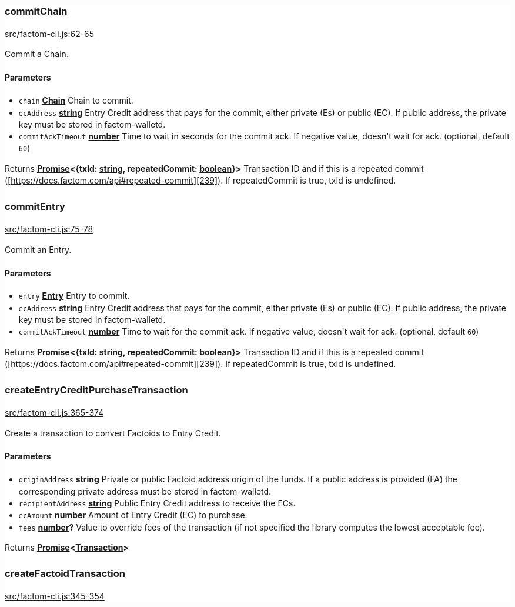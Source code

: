 ### commitChain

[src/factom-cli.js:62-65][246]

Commit a Chain.

#### Parameters

-   `chain` **[Chain][232]** Chain to commit.
-   `ecAddress` **[string][235]** Entry Credit address that pays for the commit, either private (Es) or public (EC). If public address, the private key must be stored in factom-walletd.
-   `commitAckTimeout` **[number][236]** Time to wait in seconds for the commit ack. If negative value, doesn't wait for ack. (optional, default `60`)

Returns **[Promise][238]&lt;{txId: [string][235], repeatedCommit: [boolean][237]}>** Transaction ID and if this is a repeated commit ([https://docs.factom.com/api#repeated-commit][239]). If repeatedCommit is true, txId is undefined.

### commitEntry

[src/factom-cli.js:75-78][247]

Commit an Entry.

#### Parameters

-   `entry` **[Entry][234]** Entry to commit.
-   `ecAddress` **[string][235]** Entry Credit address that pays for the commit, either private (Es) or public (EC). If public address, the private key must be stored in factom-walletd.
-   `commitAckTimeout` **[number][236]** Time to wait for the commit ack. If negative value, doesn't wait for ack. (optional, default `60`)

Returns **[Promise][238]&lt;{txId: [string][235], repeatedCommit: [boolean][237]}>** Transaction ID and if this is a repeated commit ([https://docs.factom.com/api#repeated-commit][239]). If repeatedCommit is true, txId is undefined.

### createEntryCreditPurchaseTransaction

[src/factom-cli.js:365-374][248]

Create a transaction to convert Factoids to Entry Credit.

#### Parameters

-   `originAddress` **[string][235]** Private or public Factoid address origin of the funds. If a public address is provided (FA) the corresponding private address must be stored in factom-walletd.
-   `recipientAddress` **[string][235]** Public Entry Credit address to receive the ECs.
-   `ecAmount` **[number][236]** Amount of Entry Credit (EC) to purchase.
-   `fees` **[number][236]?** Value to override fees of the transaction (if not specified the library computes the lowest acceptable fee).

Returns **[Promise][238]&lt;[Transaction][249]>** 

### createFactoidTransaction

[src/factom-cli.js:345-354][250]


[1]: #factomcli
[2]: #parameters
[3]: #examples
[4]: #add
[5]: #parameters-1
[6]: #addchain
[7]: #parameters-2
[8]: #addchains
[9]: #parameters-3
[10]: #addentries
[11]: #parameters-4
[12]: #addentry
[13]: #parameters-5
[14]: #chainexists
[15]: #parameters-6
[16]: #commit
[17]: #parameters-7
[18]: #commitchain
[19]: #parameters-8
[20]: #commitentry
[21]: #parameters-9
[22]: #createentrycreditpurchasetransaction
[23]: #parameters-10
[24]: #createfactoidtransaction
[25]: #parameters-11
[26]: #factomdapi
[27]: #parameters-12
[28]: #getadminblock
[29]: #parameters-13
[30]: #getallentriesofchain
[31]: #parameters-14
[32]: #getbalance
[33]: #parameters-15
[34]: #getchainhead
[35]: #parameters-16
[36]: #getdirectoryblock
[37]: #parameters-17
[38]: #getdirectoryblockhead
[39]: #getentry
[40]: #parameters-18
[41]: #getentryblock
[42]: #parameters-19
[43]: #getentrycreditblock
[44]: #parameters-20
[45]: #getentrycreditrate
[46]: #getentrywithblockcontext
[47]: #parameters-21
[48]: #getfactoidblock
[49]: #parameters-22
[50]: #getfirstentry
[51]: #parameters-23
[52]: #getheights
[53]: #getprivateaddress
[54]: #parameters-24
[55]: #gettransaction
[56]: #parameters-25
[57]: #reveal
[58]: #parameters-26
[59]: #revealchain
[60]: #parameters-27
[61]: #revealentry
[62]: #parameters-28
[63]: #rewindchainwhile
[64]: #parameters-29
[65]: #examples-1
[66]: #sendtransaction
[67]: #parameters-30
[68]: #waitoncommitack
[69]: #parameters-31
[70]: #waitonfactoidtransactionack
[71]: #parameters-32
[72]: #waitonrevealack
[73]: #parameters-33
[74]: #walletdapi
[75]: #parameters-34
[76]: #addresstokey
[77]: #parameters-35
[78]: #addresstorcdhash
[79]: #parameters-36
[80]: #adminblock
[81]: #properties
[82]: #getentriesoftypes
[83]: #parameters-37
[84]: #entrybuilder
[85]: #parameters-38
[86]: #blockcontext
[87]: #parameters-39
[88]: #build
[89]: #chainid
[90]: #parameters-40
[91]: #content
[92]: #parameters-41
[93]: #extid
[94]: #parameters-42
[95]: #extids
[96]: #parameters-43
[97]: #timestamp
[98]: #parameters-44
[99]: #transactionbuilder
[100]: #parameters-45
[101]: #build-1
[102]: #input
[103]: #parameters-46
[104]: #output
[105]: #parameters-47
[106]: #rcdsignature
[107]: #parameters-48
[108]: #timestamp-1
[109]: #parameters-49
[110]: #entry
[111]: #parameters-50
[112]: #properties-1
[113]: #examples-2
[114]: #chainidhex
[115]: #contenthex
[116]: #eccost
[117]: #extidshex
[118]: #hash
[119]: #hashhex
[120]: #marshalbinary
[121]: #marshalbinaryhex
[122]: #payloadsize
[123]: #rawdatasize
[124]: #remainingfreebytes
[125]: #remainingmaxbytes
[126]: #size
[127]: #toobject
[128]: #builder
[129]: #parameters-51
[130]: #transaction
[131]: #parameters-52
[132]: #properties-2
[133]: #examples-3
[134]: #computeecrequiredfees
[135]: #parameters-53
[136]: #computerequiredfees
[137]: #parameters-54
[138]: #issigned
[139]: #marshalbinary-1
[140]: #validatefees
[141]: #parameters-55
[142]: #builder-1
[143]: #parameters-56
[144]: #factomdcli
[145]: #parameters-57
[146]: #call
[147]: #parameters-58
[148]: #walletdcli
[149]: #parameters-59
[150]: #call-1
[151]: #parameters-60
[152]: #chain
[153]: #parameters-61
[154]: #properties-3
[155]: #eccost-1
[156]: #idhex
[157]: #toobject-1
[158]: #composechain
[159]: #parameters-62
[160]: #composechaincommit
[161]: #parameters-63
[162]: #composechainreveal
[163]: #parameters-64
[164]: #composeentry
[165]: #parameters-65
[166]: #composeentrycommit
[167]: #parameters-66
[168]: #composeentryreveal
[169]: #parameters-67
[170]: #computechainid
[171]: #parameters-68
[172]: #computechaintxid
[173]: #parameters-69
[174]: #computeentrytxid
[175]: #parameters-70
[176]: #connectionoptions
[177]: #properties-4
[178]: #examples-4
[179]: #directoryblock
[180]: #properties-5
[181]: #entryblock
[182]: #properties-6
[183]: #entryblockcontext
[184]: #properties-7
[185]: #entrycreditblock
[186]: #properties-8
[187]: #getcommitsforminute
[188]: #parameters-71
[189]: #factoidblock
[190]: #properties-9
[191]: #getcoinbasetransaction
[192]: #generaterandomecaddress
[193]: #generaterandomfctaddress
[194]: #getpublicaddress
[195]: #parameters-72
[196]: #isvalidaddress
[197]: #parameters-73
[198]: #isvalidecaddress
[199]: #parameters-74
[200]: #isvalidfctaddress
[201]: #parameters-75
[202]: #isvalidprivateaddress
[203]: #parameters-76
[204]: #isvalidprivateecaddress
[205]: #parameters-77
[206]: #isvalidprivatefctaddress
[207]: #parameters-78
[208]: #isvalidpublicaddress
[209]: #parameters-79
[210]: #isvalidpublicecaddress
[211]: #parameters-80
[212]: #isvalidpublicfctaddress
[213]: #parameters-81
[214]: #keytopublicecaddress
[215]: #parameters-82
[216]: #keytopublicfctaddress
[217]: #parameters-83
[218]: #rcdhashtopublicfctaddress
[219]: #parameters-84
[220]: #seedtoprivateecaddress
[221]: #parameters-85
[222]: #seedtoprivatefctaddress
[223]: #parameters-86
[224]: #transactionaddress
[225]: #parameters-87
[226]: #transactionblockcontext
[227]: #properties-10
[228]: https://git@github.com/:PaulBernier/factomjs/blob/ddb4ea6ed72df44e2b16b7148042da7056fea6c4/src/factom-cli.js#L28-L504 "Source code on GitHub"
[229]: https://developer.mozilla.org/docs/Web/JavaScript/Reference/Global_Objects/Object
[230]: #connectionoptions
[231]: https://git@github.com/:PaulBernier/factomjs/blob/ddb4ea6ed72df44e2b16b7148042da7056fea6c4/src/factom-cli.js#L127-L130 "Source code on GitHub"
[232]: #chain
[233]: https://developer.mozilla.org/docs/Web/JavaScript/Reference/Global_Objects/Array
[234]: #entry
[235]: https://developer.mozilla.org/docs/Web/JavaScript/Reference/Global_Objects/String
[236]: https://developer.mozilla.org/docs/Web/JavaScript/Reference/Global_Objects/Number
[237]: https://developer.mozilla.org/docs/Web/JavaScript/Reference/Global_Objects/Boolean
[238]: https://developer.mozilla.org/docs/Web/JavaScript/Reference/Global_Objects/Promise
[239]: https://docs.factom.com/api#repeated-commit
[240]: https://git@github.com/:PaulBernier/factomjs/blob/ddb4ea6ed72df44e2b16b7148042da7056fea6c4/src/factom-cli.js#L143-L146 "Source code on GitHub"
[241]: https://git@github.com/:PaulBernier/factomjs/blob/ddb4ea6ed72df44e2b16b7148042da7056fea6c4/src/factom-cli.js#L160-L163 "Source code on GitHub"
[242]: https://git@github.com/:PaulBernier/factomjs/blob/ddb4ea6ed72df44e2b16b7148042da7056fea6c4/src/factom-cli.js#L193-L196 "Source code on GitHub"
[243]: https://git@github.com/:PaulBernier/factomjs/blob/ddb4ea6ed72df44e2b16b7148042da7056fea6c4/src/factom-cli.js#L176-L179 "Source code on GitHub"
[244]: https://git@github.com/:PaulBernier/factomjs/blob/ddb4ea6ed72df44e2b16b7148042da7056fea6c4/src/factom-cli.js#L281-L283 "Source code on GitHub"
[245]: https://git@github.com/:PaulBernier/factomjs/blob/ddb4ea6ed72df44e2b16b7148042da7056fea6c4/src/factom-cli.js#L49-L52 "Source code on GitHub"
[246]: https://git@github.com/:PaulBernier/factomjs/blob/ddb4ea6ed72df44e2b16b7148042da7056fea6c4/src/factom-cli.js#L62-L65 "Source code on GitHub"
[247]: https://git@github.com/:PaulBernier/factomjs/blob/ddb4ea6ed72df44e2b16b7148042da7056fea6c4/src/factom-cli.js#L75-L78 "Source code on GitHub"
[248]: https://git@github.com/:PaulBernier/factomjs/blob/ddb4ea6ed72df44e2b16b7148042da7056fea6c4/src/factom-cli.js#L365-L374 "Source code on GitHub"
[249]: #transaction
[250]: https://git@github.com/:PaulBernier/factomjs/blob/ddb4ea6ed72df44e2b16b7148042da7056fea6c4/src/factom-cli.js#L345-L354 "Source code on GitHub"
[251]: https://git@github.com/:PaulBernier/factomjs/blob/ddb4ea6ed72df44e2b16b7148042da7056fea6c4/src/factom-cli.js#L420-L422 "Source code on GitHub"
[252]: https://docs.factom.com/api#factomd-api
[253]: https://git@github.com/:PaulBernier/factomjs/blob/ddb4ea6ed72df44e2b16b7148042da7056fea6c4/src/factom-cli.js#L471-L473 "Source code on GitHub"
[254]: #adminblock
[255]: https://git@github.com/:PaulBernier/factomjs/blob/ddb4ea6ed72df44e2b16b7148042da7056fea6c4/src/factom-cli.js#L218-L220 "Source code on GitHub"
[256]: https://git@github.com/:PaulBernier/factomjs/blob/ddb4ea6ed72df44e2b16b7148042da7056fea6c4/src/factom-cli.js#L271-L273 "Source code on GitHub"
[257]: https://git@github.com/:PaulBernier/factomjs/blob/ddb4ea6ed72df44e2b16b7148042da7056fea6c4/src/factom-cli.js#L230-L232 "Source code on GitHub"
[258]: https://git@github.com/:PaulBernier/factomjs/blob/ddb4ea6ed72df44e2b16b7148042da7056fea6c4/src/factom-cli.js#L461-L463 "Source code on GitHub"
[259]: #directoryblock
[260]: https://git@github.com/:PaulBernier/factomjs/blob/ddb4ea6ed72df44e2b16b7148042da7056fea6c4/src/factom-cli.js#L451-L453 "Source code on GitHub"
[261]: https://git@github.com/:PaulBernier/factomjs/blob/ddb4ea6ed72df44e2b16b7148042da7056fea6c4/src/factom-cli.js#L240-L242 "Source code on GitHub"
[262]: #factomcligetentrywithblockcontext
[263]: https://git@github.com/:PaulBernier/factomjs/blob/ddb4ea6ed72df44e2b16b7148042da7056fea6c4/src/factom-cli.js#L501-L503 "Source code on GitHub"
[264]: #entryblock
[265]: https://git@github.com/:PaulBernier/factomjs/blob/ddb4ea6ed72df44e2b16b7148042da7056fea6c4/src/factom-cli.js#L481-L483 "Source code on GitHub"
[266]: #entrycreditblock
[267]: https://git@github.com/:PaulBernier/factomjs/blob/ddb4ea6ed72df44e2b16b7148042da7056fea6c4/src/factom-cli.js#L290-L292 "Source code on GitHub"
[268]: https://git@github.com/:PaulBernier/factomjs/blob/ddb4ea6ed72df44e2b16b7148042da7056fea6c4/src/factom-cli.js#L251-L253 "Source code on GitHub"
[269]: #factomcligetentry
[270]: https://git@github.com/:PaulBernier/factomjs/blob/ddb4ea6ed72df44e2b16b7148042da7056fea6c4/src/factom-cli.js#L491-L493 "Source code on GitHub"
[271]: #factoidblock
[272]: https://git@github.com/:PaulBernier/factomjs/blob/ddb4ea6ed72df44e2b16b7148042da7056fea6c4/src/factom-cli.js#L261-L263 "Source code on GitHub"
[273]: https://git@github.com/:PaulBernier/factomjs/blob/ddb4ea6ed72df44e2b16b7148042da7056fea6c4/src/factom-cli.js#L442-L444 "Source code on GitHub"
[274]: https://docs.factom.com/api#heights
[275]: https://git@github.com/:PaulBernier/factomjs/blob/ddb4ea6ed72df44e2b16b7148042da7056fea6c4/src/factom-cli.js#L206-L208 "Source code on GitHub"
[276]: https://git@github.com/:PaulBernier/factomjs/blob/ddb4ea6ed72df44e2b16b7148042da7056fea6c4/src/factom-cli.js#L300-L302 "Source code on GitHub"
[277]: https://git@github.com/:PaulBernier/factomjs/blob/ddb4ea6ed72df44e2b16b7148042da7056fea6c4/src/factom-cli.js#L87-L89 "Source code on GitHub"
[278]: https://git@github.com/:PaulBernier/factomjs/blob/ddb4ea6ed72df44e2b16b7148042da7056fea6c4/src/factom-cli.js#L98-L100 "Source code on GitHub"
[279]: https://git@github.com/:PaulBernier/factomjs/blob/ddb4ea6ed72df44e2b16b7148042da7056fea6c4/src/factom-cli.js#L109-L111 "Source code on GitHub"
[280]: https://git@github.com/:PaulBernier/factomjs/blob/ddb4ea6ed72df44e2b16b7148042da7056fea6c4/src/factom-cli.js#L315-L317 "Source code on GitHub"
[281]: https://developer.mozilla.org/docs/Web/JavaScript/Reference/Statements/function
[282]: https://git@github.com/:PaulBernier/factomjs/blob/ddb4ea6ed72df44e2b16b7148042da7056fea6c4/src/factom-cli.js#L332-L334 "Source code on GitHub"
[283]: https://git@github.com/:PaulBernier/factomjs/blob/ddb4ea6ed72df44e2b16b7148042da7056fea6c4/src/factom-cli.js#L384-L386 "Source code on GitHub"
[284]: https://docs.factom.com/api#ack
[285]: https://git@github.com/:PaulBernier/factomjs/blob/ddb4ea6ed72df44e2b16b7148042da7056fea6c4/src/factom-cli.js#L407-L409 "Source code on GitHub"
[286]: https://git@github.com/:PaulBernier/factomjs/blob/ddb4ea6ed72df44e2b16b7148042da7056fea6c4/src/factom-cli.js#L396-L398 "Source code on GitHub"
[287]: https://git@github.com/:PaulBernier/factomjs/blob/ddb4ea6ed72df44e2b16b7148042da7056fea6c4/src/factom-cli.js#L431-L433 "Source code on GitHub"
[288]: https://docs.factom.com/api#factom-walletd-api
[289]: https://git@github.com/:PaulBernier/factomjs/blob/ddb4ea6ed72df44e2b16b7148042da7056fea6c4/src/addresses.js#L141-L151 "Source code on GitHub"
[290]: https://nodejs.org/api/buffer.html
[291]: https://git@github.com/:PaulBernier/factomjs/blob/ddb4ea6ed72df44e2b16b7148042da7056fea6c4/src/addresses.js#L158-L163 "Source code on GitHub"
[292]: https://git@github.com/:PaulBernier/factomjs/blob/ddb4ea6ed72df44e2b16b7148042da7056fea6c4/src/blocks.js#L86-L113 "Source code on GitHub"
[293]: https://git@github.com/:PaulBernier/factomjs/blob/ddb4ea6ed72df44e2b16b7148042da7056fea6c4/src/blocks.js#L109-L112 "Source code on GitHub"
[294]: https://git@github.com/:PaulBernier/factomjs/blob/ddb4ea6ed72df44e2b16b7148042da7056fea6c4/src/entry.js#L197-L289 "Source code on GitHub"
[295]: https://git@github.com/:PaulBernier/factomjs/blob/ddb4ea6ed72df44e2b16b7148042da7056fea6c4/src/entry.js#L277-L280 "Source code on GitHub"
[296]: #entryblockcontext
[297]: #entrybuilder
[298]: https://git@github.com/:PaulBernier/factomjs/blob/ddb4ea6ed72df44e2b16b7148042da7056fea6c4/src/entry.js#L286-L288 "Source code on GitHub"
[299]: https://git@github.com/:PaulBernier/factomjs/blob/ddb4ea6ed72df44e2b16b7148042da7056fea6c4/src/entry.js#L230-L235 "Source code on GitHub"
[300]: https://git@github.com/:PaulBernier/factomjs/blob/ddb4ea6ed72df44e2b16b7148042da7056fea6c4/src/entry.js#L218-L223 "Source code on GitHub"
[301]: https://git@github.com/:PaulBernier/factomjs/blob/ddb4ea6ed72df44e2b16b7148042da7056fea6c4/src/entry.js#L254-L259 "Source code on GitHub"
[302]: https://git@github.com/:PaulBernier/factomjs/blob/ddb4ea6ed72df44e2b16b7148042da7056fea6c4/src/entry.js#L242-L247 "Source code on GitHub"
[303]: https://git@github.com/:PaulBernier/factomjs/blob/ddb4ea6ed72df44e2b16b7148042da7056fea6c4/src/entry.js#L266-L269 "Source code on GitHub"
[304]: https://git@github.com/:PaulBernier/factomjs/blob/ddb4ea6ed72df44e2b16b7148042da7056fea6c4/src/transaction.js#L299-L391 "Source code on GitHub"
[305]: https://git@github.com/:PaulBernier/factomjs/blob/ddb4ea6ed72df44e2b16b7148042da7056fea6c4/src/transaction.js#L388-L390 "Source code on GitHub"
[306]: https://git@github.com/:PaulBernier/factomjs/blob/ddb4ea6ed72df44e2b16b7148042da7056fea6c4/src/transaction.js#L326-L340 "Source code on GitHub"
[307]: #transactionbuilderrcdsignature
[308]: #transactionbuilder
[309]: https://git@github.com/:PaulBernier/factomjs/blob/ddb4ea6ed72df44e2b16b7148042da7056fea6c4/src/transaction.js#L349-L358 "Source code on GitHub"
[310]: https://git@github.com/:PaulBernier/factomjs/blob/ddb4ea6ed72df44e2b16b7148042da7056fea6c4/src/transaction.js#L367-L371 "Source code on GitHub"
[311]: https://git@github.com/:PaulBernier/factomjs/blob/ddb4ea6ed72df44e2b16b7148042da7056fea6c4/src/transaction.js#L379-L382 "Source code on GitHub"
[312]: https://git@github.com/:PaulBernier/factomjs/blob/ddb4ea6ed72df44e2b16b7148042da7056fea6c4/src/entry.js#L26-L187 "Source code on GitHub"
[313]: https://git@github.com/:PaulBernier/factomjs/blob/ddb4ea6ed72df44e2b16b7148042da7056fea6c4/src/entry.js#L43-L45 "Source code on GitHub"
[314]: https://git@github.com/:PaulBernier/factomjs/blob/ddb4ea6ed72df44e2b16b7148042da7056fea6c4/src/entry.js#L50-L52 "Source code on GitHub"
[315]: https://git@github.com/:PaulBernier/factomjs/blob/ddb4ea6ed72df44e2b16b7148042da7056fea6c4/src/entry.js#L152-L159 "Source code on GitHub"
[316]: https://git@github.com/:PaulBernier/factomjs/blob/ddb4ea6ed72df44e2b16b7148042da7056fea6c4/src/entry.js#L57-L59 "Source code on GitHub"
[317]: https://git@github.com/:PaulBernier/factomjs/blob/ddb4ea6ed72df44e2b16b7148042da7056fea6c4/src/entry.js#L116-L119 "Source code on GitHub"
[318]: https://git@github.com/:PaulBernier/factomjs/blob/ddb4ea6ed72df44e2b16b7148042da7056fea6c4/src/entry.js#L124-L126 "Source code on GitHub"
[319]: https://git@github.com/:PaulBernier/factomjs/blob/ddb4ea6ed72df44e2b16b7148042da7056fea6c4/src/entry.js#L131-L139 "Source code on GitHub"
[320]: https://git@github.com/:PaulBernier/factomjs/blob/ddb4ea6ed72df44e2b16b7148042da7056fea6c4/src/entry.js#L144-L146 "Source code on GitHub"
[321]: https://git@github.com/:PaulBernier/factomjs/blob/ddb4ea6ed72df44e2b16b7148042da7056fea6c4/src/entry.js#L74-L76 "Source code on GitHub"
[322]: https://git@github.com/:PaulBernier/factomjs/blob/ddb4ea6ed72df44e2b16b7148042da7056fea6c4/src/entry.js#L82-L84 "Source code on GitHub"
[323]: https://git@github.com/:PaulBernier/factomjs/blob/ddb4ea6ed72df44e2b16b7148042da7056fea6c4/src/entry.js#L90-L97 "Source code on GitHub"
[324]: https://git@github.com/:PaulBernier/factomjs/blob/ddb4ea6ed72df44e2b16b7148042da7056fea6c4/src/entry.js#L103-L110 "Source code on GitHub"
[325]: https://git@github.com/:PaulBernier/factomjs/blob/ddb4ea6ed72df44e2b16b7148042da7056fea6c4/src/entry.js#L65-L68 "Source code on GitHub"
[326]: https://git@github.com/:PaulBernier/factomjs/blob/ddb4ea6ed72df44e2b16b7148042da7056fea6c4/src/entry.js#L165-L177 "Source code on GitHub"
[327]: https://git@github.com/:PaulBernier/factomjs/blob/ddb4ea6ed72df44e2b16b7148042da7056fea6c4/src/entry.js#L184-L186 "Source code on GitHub"
[328]: https://git@github.com/:PaulBernier/factomjs/blob/ddb4ea6ed72df44e2b16b7148042da7056fea6c4/src/transaction.js#L86-L273 "Source code on GitHub"
[329]: #transactionblockcontext
[330]: #transactionaddress
[331]: https://git@github.com/:PaulBernier/factomjs/blob/ddb4ea6ed72df44e2b16b7148042da7056fea6c4/src/transaction.js#L212-L245 "Source code on GitHub"
[332]: https://git@github.com/:PaulBernier/factomjs/blob/ddb4ea6ed72df44e2b16b7148042da7056fea6c4/src/transaction.js#L203-L205 "Source code on GitHub"
[333]: #factomcligetentrycreditrate
[334]: https://git@github.com/:PaulBernier/factomjs/blob/ddb4ea6ed72df44e2b16b7148042da7056fea6c4/src/transaction.js#L184-L186 "Source code on GitHub"
[335]: https://git@github.com/:PaulBernier/factomjs/blob/ddb4ea6ed72df44e2b16b7148042da7056fea6c4/src/transaction.js#L250-L263 "Source code on GitHub"
[336]: https://git@github.com/:PaulBernier/factomjs/blob/ddb4ea6ed72df44e2b16b7148042da7056fea6c4/src/transaction.js#L193-L195 "Source code on GitHub"
[337]: https://git@github.com/:PaulBernier/factomjs/blob/ddb4ea6ed72df44e2b16b7148042da7056fea6c4/src/transaction.js#L270-L272 "Source code on GitHub"
[338]: https://git@github.com/:PaulBernier/factomjs/blob/ddb4ea6ed72df44e2b16b7148042da7056fea6c4/src/apis-cli.js#L165-L183 "Source code on GitHub"
[339]: https://git@github.com/:PaulBernier/factomjs/blob/ddb4ea6ed72df44e2b16b7148042da7056fea6c4/src/apis-cli.js#L179-L182 "Source code on GitHub"
[340]: https://git@github.com/:PaulBernier/factomjs/blob/ddb4ea6ed72df44e2b16b7148042da7056fea6c4/src/apis-cli.js#L189-L205 "Source code on GitHub"
[341]: https://git@github.com/:PaulBernier/factomjs/blob/ddb4ea6ed72df44e2b16b7148042da7056fea6c4/src/apis-cli.js#L202-L204 "Source code on GitHub"
[342]: https://git@github.com/:PaulBernier/factomjs/blob/ddb4ea6ed72df44e2b16b7148042da7056fea6c4/src/chain.js#L17-L62 "Source code on GitHub"
[343]: https://git@github.com/:PaulBernier/factomjs/blob/ddb4ea6ed72df44e2b16b7148042da7056fea6c4/src/chain.js#L48-L50 "Source code on GitHub"
[344]: https://git@github.com/:PaulBernier/factomjs/blob/ddb4ea6ed72df44e2b16b7148042da7056fea6c4/src/chain.js#L40-L42 "Source code on GitHub"
[345]: https://git@github.com/:PaulBernier/factomjs/blob/ddb4ea6ed72df44e2b16b7148042da7056fea6c4/src/chain.js#L56-L61 "Source code on GitHub"
[346]: https://git@github.com/:PaulBernier/factomjs/blob/ddb4ea6ed72df44e2b16b7148042da7056fea6c4/src/chain.js#L145-L152 "Source code on GitHub"
[347]: https://git@github.com/:PaulBernier/factomjs/blob/ddb4ea6ed72df44e2b16b7148042da7056fea6c4/src/chain.js#L77-L106 "Source code on GitHub"
[348]: https://git@github.com/:PaulBernier/factomjs/blob/ddb4ea6ed72df44e2b16b7148042da7056fea6c4/src/chain.js#L132-L135 "Source code on GitHub"
[349]: https://git@github.com/:PaulBernier/factomjs/blob/ddb4ea6ed72df44e2b16b7148042da7056fea6c4/src/entry.js#L399-L406 "Source code on GitHub"
[350]: https://git@github.com/:PaulBernier/factomjs/blob/ddb4ea6ed72df44e2b16b7148042da7056fea6c4/src/entry.js#L336-L366 "Source code on GitHub"
[351]: https://git@github.com/:PaulBernier/factomjs/blob/ddb4ea6ed72df44e2b16b7148042da7056fea6c4/src/entry.js#L386-L389 "Source code on GitHub"
[352]: https://git@github.com/:PaulBernier/factomjs/blob/ddb4ea6ed72df44e2b16b7148042da7056fea6c4/src/chain.js#L180-L184 "Source code on GitHub"
[353]: https://git@github.com/:PaulBernier/factomjs/blob/ddb4ea6ed72df44e2b16b7148042da7056fea6c4/src/chain.js#L170-L173 "Source code on GitHub"
[354]: https://git@github.com/:PaulBernier/factomjs/blob/ddb4ea6ed72df44e2b16b7148042da7056fea6c4/src/entry.js#L424-L427 "Source code on GitHub"
[355]: https://git@github.com/:PaulBernier/factomjs/blob/ddb4ea6ed72df44e2b16b7148042da7056fea6c4/src/apis-cli.js#L46-L75 "Source code on GitHub"
[356]: https://github.com/tim-kos/node-retry#retrytimeoutsoptions
[357]: https://git@github.com/:PaulBernier/factomjs/blob/ddb4ea6ed72df44e2b16b7148042da7056fea6c4/src/blocks.js#L24-L73 "Source code on GitHub"
[358]: https://git@github.com/:PaulBernier/factomjs/blob/ddb4ea6ed72df44e2b16b7148042da7056fea6c4/src/blocks.js#L192-L210 "Source code on GitHub"
[359]: https://git@github.com/:PaulBernier/factomjs/blob/ddb4ea6ed72df44e2b16b7148042da7056fea6c4/src/entry.js#L291-L299 "Source code on GitHub"
[360]: https://git@github.com/:PaulBernier/factomjs/blob/ddb4ea6ed72df44e2b16b7148042da7056fea6c4/src/blocks.js#L269-L327 "Source code on GitHub"
[361]: https://git@github.com/:PaulBernier/factomjs/blob/ddb4ea6ed72df44e2b16b7148042da7056fea6c4/src/blocks.js#L321-L326 "Source code on GitHub"
[362]: https://git@github.com/:PaulBernier/factomjs/blob/ddb4ea6ed72df44e2b16b7148042da7056fea6c4/src/blocks.js#L223-L253 "Source code on GitHub"
[363]: https://git@github.com/:PaulBernier/factomjs/blob/ddb4ea6ed72df44e2b16b7148042da7056fea6c4/src/blocks.js#L250-L252 "Source code on GitHub"
[364]: https://git@github.com/:PaulBernier/factomjs/blob/ddb4ea6ed72df44e2b16b7148042da7056fea6c4/src/addresses.js#L242-L249 "Source code on GitHub"
[365]: https://git@github.com/:PaulBernier/factomjs/blob/ddb4ea6ed72df44e2b16b7148042da7056fea6c4/src/addresses.js#L229-L236 "Source code on GitHub"
[366]: https://git@github.com/:PaulBernier/factomjs/blob/ddb4ea6ed72df44e2b16b7148042da7056fea6c4/src/addresses.js#L121-L134 "Source code on GitHub"
[367]: https://git@github.com/:PaulBernier/factomjs/blob/ddb4ea6ed72df44e2b16b7148042da7056fea6c4/src/addresses.js#L22-L42 "Source code on GitHub"
[368]: https://git@github.com/:PaulBernier/factomjs/blob/ddb4ea6ed72df44e2b16b7148042da7056fea6c4/src/addresses.js#L67-L69 "Source code on GitHub"
[369]: https://git@github.com/:PaulBernier/factomjs/blob/ddb4ea6ed72df44e2b16b7148042da7056fea6c4/src/addresses.js#L94-L96 "Source code on GitHub"
[370]: https://git@github.com/:PaulBernier/factomjs/blob/ddb4ea6ed72df44e2b16b7148042da7056fea6c4/src/addresses.js#L58-L60 "Source code on GitHub"
[371]: https://git@github.com/:PaulBernier/factomjs/blob/ddb4ea6ed72df44e2b16b7148042da7056fea6c4/src/addresses.js#L85-L87 "Source code on GitHub"
[372]: https://git@github.com/:PaulBernier/factomjs/blob/ddb4ea6ed72df44e2b16b7148042da7056fea6c4/src/addresses.js#L112-L114 "Source code on GitHub"
[373]: https://git@github.com/:PaulBernier/factomjs/blob/ddb4ea6ed72df44e2b16b7148042da7056fea6c4/src/addresses.js#L49-L51 "Source code on GitHub"
[374]: https://git@github.com/:PaulBernier/factomjs/blob/ddb4ea6ed72df44e2b16b7148042da7056fea6c4/src/addresses.js#L76-L78 "Source code on GitHub"
[375]: https://git@github.com/:PaulBernier/factomjs/blob/ddb4ea6ed72df44e2b16b7148042da7056fea6c4/src/addresses.js#L103-L105 "Source code on GitHub"
[376]: https://git@github.com/:PaulBernier/factomjs/blob/ddb4ea6ed72df44e2b16b7148042da7056fea6c4/src/addresses.js#L197-L199 "Source code on GitHub"
[377]: https://git@github.com/:PaulBernier/factomjs/blob/ddb4ea6ed72df44e2b16b7148042da7056fea6c4/src/addresses.js#L170-L172 "Source code on GitHub"
[378]: https://git@github.com/:PaulBernier/factomjs/blob/ddb4ea6ed72df44e2b16b7148042da7056fea6c4/src/addresses.js#L179-L181 "Source code on GitHub"
[379]: https://git@github.com/:PaulBernier/factomjs/blob/ddb4ea6ed72df44e2b16b7148042da7056fea6c4/src/addresses.js#L206-L208 "Source code on GitHub"
[380]: https://git@github.com/:PaulBernier/factomjs/blob/ddb4ea6ed72df44e2b16b7148042da7056fea6c4/src/addresses.js#L188-L190 "Source code on GitHub"
[381]: https://git@github.com/:PaulBernier/factomjs/blob/ddb4ea6ed72df44e2b16b7148042da7056fea6c4/src/transaction.js#L21-L39 "Source code on GitHub"
[382]: https://git@github.com/:PaulBernier/factomjs/blob/ddb4ea6ed72df44e2b16b7148042da7056fea6c4/src/transaction.js#L51-L57 "Source code on GitHub"